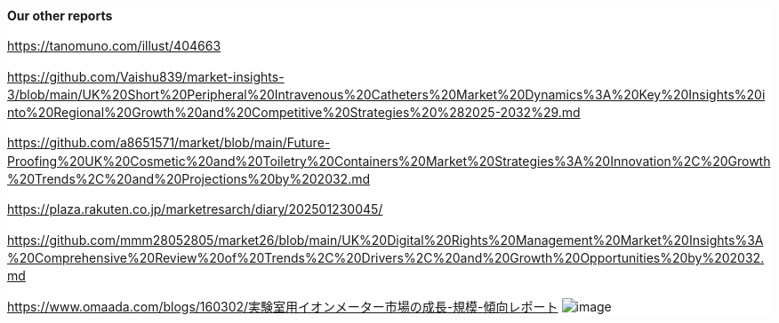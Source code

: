 <strong>Our other reports</strong>

<a href=https://tanomuno.com/illust/404663>https://tanomuno.com/illust/404663</a>

<a href=https://github.com/Vaishu839/market-insights-3/blob/main/UK%20Short%20Peripheral%20Intravenous%20Catheters%20Market%20Dynamics%3A%20Key%20Insights%20into%20Regional%20Growth%20and%20Competitive%20Strategies%20%282025-2032%29.md>https://github.com/Vaishu839/market-insights-3/blob/main/UK%20Short%20Peripheral%20Intravenous%20Catheters%20Market%20Dynamics%3A%20Key%20Insights%20into%20Regional%20Growth%20and%20Competitive%20Strategies%20%282025-2032%29.md</a>

<a href=https://github.com/a8651571/market/blob/main/Future-Proofing%20UK%20Cosmetic%20and%20Toiletry%20Containers%20Market%20Strategies%3A%20Innovation%2C%20Growth%20Trends%2C%20and%20Projections%20by%202032.md>https://github.com/a8651571/market/blob/main/Future-Proofing%20UK%20Cosmetic%20and%20Toiletry%20Containers%20Market%20Strategies%3A%20Innovation%2C%20Growth%20Trends%2C%20and%20Projections%20by%202032.md</a>

<a href=https://plaza.rakuten.co.jp/marketresarch/diary/202501230045/>https://plaza.rakuten.co.jp/marketresarch/diary/202501230045/</a>

<a href=https://github.com/mmm28052805/market26/blob/main/UK%20Digital%20Rights%20Management%20Market%20Insights%3A%20Comprehensive%20Review%20of%20Trends%2C%20Drivers%2C%20and%20Growth%20Opportunities%20by%202032.md>https://github.com/mmm28052805/market26/blob/main/UK%20Digital%20Rights%20Management%20Market%20Insights%3A%20Comprehensive%20Review%20of%20Trends%2C%20Drivers%2C%20and%20Growth%20Opportunities%20by%202032.md</a>

<a href=https://www.omaada.com/blogs/160302/実験室用イオンメーター市場の成長-規模-傾向レポート>https://www.omaada.com/blogs/160302/実験室用イオンメーター市場の成長-規模-傾向レポート</a>
![image](https://github.com/user-attachments/assets/1ca8979e-e163-4067-b456-fec985aa73a7)
